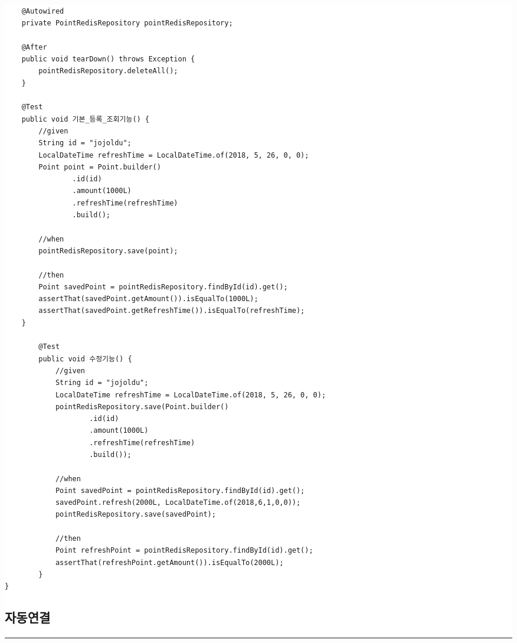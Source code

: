         @Autowired
        private PointRedisRepository pointRedisRepository;
    
        @After
        public void tearDown() throws Exception {
            pointRedisRepository.deleteAll();
        }
    
        @Test
        public void 기본_등록_조회기능() {
            //given
            String id = "jojoldu";
            LocalDateTime refreshTime = LocalDateTime.of(2018, 5, 26, 0, 0);
            Point point = Point.builder()
                    .id(id)
                    .amount(1000L)
                    .refreshTime(refreshTime)
                    .build();
    
            //when
            pointRedisRepository.save(point);
    
            //then
            Point savedPoint = pointRedisRepository.findById(id).get();
            assertThat(savedPoint.getAmount()).isEqualTo(1000L);
            assertThat(savedPoint.getRefreshTime()).isEqualTo(refreshTime);
        }
    
    		@Test
    		public void 수정기능() {
    		    //given
    		    String id = "jojoldu";
    		    LocalDateTime refreshTime = LocalDateTime.of(2018, 5, 26, 0, 0);
    		    pointRedisRepository.save(Point.builder()
    		            .id(id)
    		            .amount(1000L)
    		            .refreshTime(refreshTime)
    		            .build());
    		
    		    //when
    		    Point savedPoint = pointRedisRepository.findById(id).get();
    		    savedPoint.refresh(2000L, LocalDateTime.of(2018,6,1,0,0));
    		    pointRedisRepository.save(savedPoint);
    		
    		    //then
    		    Point refreshPoint = pointRedisRepository.findById(id).get();
    		    assertThat(refreshPoint.getAmount()).isEqualTo(2000L);
    		}
    }

## 자동연결

---
